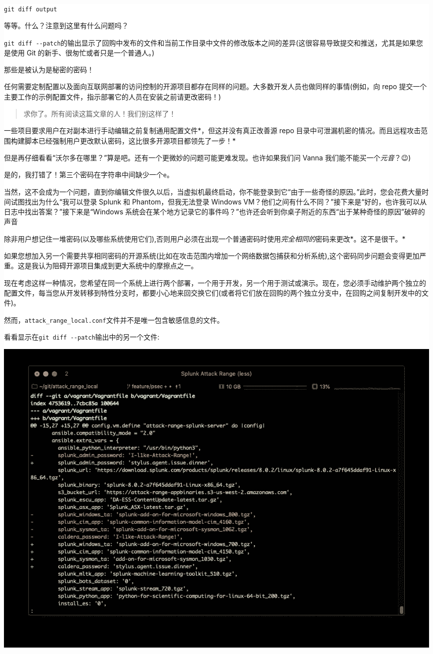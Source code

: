 `git diff output`

等等。什么？注意到这里有什么问题吗？

`git diff --patch`的输出显示了回购中发布的文件和当前工作目录中文件的修改版本之间的差异(这很容易导致提交和推送，尤其是如果您是使用 Git 的新手、很匆忙或者只是一个普通人。)

那些是被认为是秘密的密码！

任何需要定制配置以及面向互联网部署的访问控制的开源项目都存在同样的问题。大多数开发人员也做同样的事情(例如，向 repo 提交一个主要工作的示例配置文件，指示部署它的人员在安装之前请更改密码！)

> 求你了。所有阅读这篇文章的人！我们别这样了！

一些项目要求用户在对副本进行手动编辑之前复制通用配置文件*，但这并没有真正改善源 repo 目录中可泄漏机密的情况。而且远程攻击范围构建脚本已经强制用户更改默认密码，这比很多开源项目都领先了一步！*

但是再仔细看看“沃尔多在哪里？”算是吧。还有一个更微妙的问题可能更难发现。也许如果我们问 Vanna 我们能不能买一个*元音*？😉)

是的，我打错了！第三个密码在字符串中间缺少一个`e`。

当然，这不会成为一个问题，直到你编辑文件很久以后，当虚拟机最终启动，你不能登录到它“由于一些奇怪的原因。”此时，您会花费大量时间试图找出为什么“我可以登录 Splunk 和 Phantom，但我无法登录 Windows VM？他们之间有什么不同？”接下来是“好的，也许我可以从日志中找出答案？”接下来是“Windows 系统会在某个地方记录它的事件吗？”也许还会听到你桌子附近的东西“出于某种奇怪的原因”破碎的声音

除非用户想记住一堆密码(以及哪些系统使用它们),否则用户必须在出现一个普通密码时使用*完全相同的*密码来更改*。这不是很干。*

如果您想加入另一个需要共享相同密码的开源系统(比如在攻击范围内增加一个网络数据包捕获和分析系统),这个密码同步问题会变得更加严重。这是我认为阻碍开源项目集成到更大系统中的摩擦点之一。

现在考虑这样一种情况，您希望在同一个系统上进行两个部署，一个用于开发，另一个用于测试或演示。现在，您必须手动维护两个独立的配置文件，每当您从开发转移到特性分支时，都要小心地来回交换它们(或者将它们放在回购的两个独立分支中，在回购之间复制开发中的文件)。

然而，`attack_range_local.conf`文件并不是唯一包含敏感信息的文件。

看看显示在`git diff --patch`输出中的另一个文件:

![](img/81f6e3ac52d0ae9bcc230e4b9b990c70.png)
